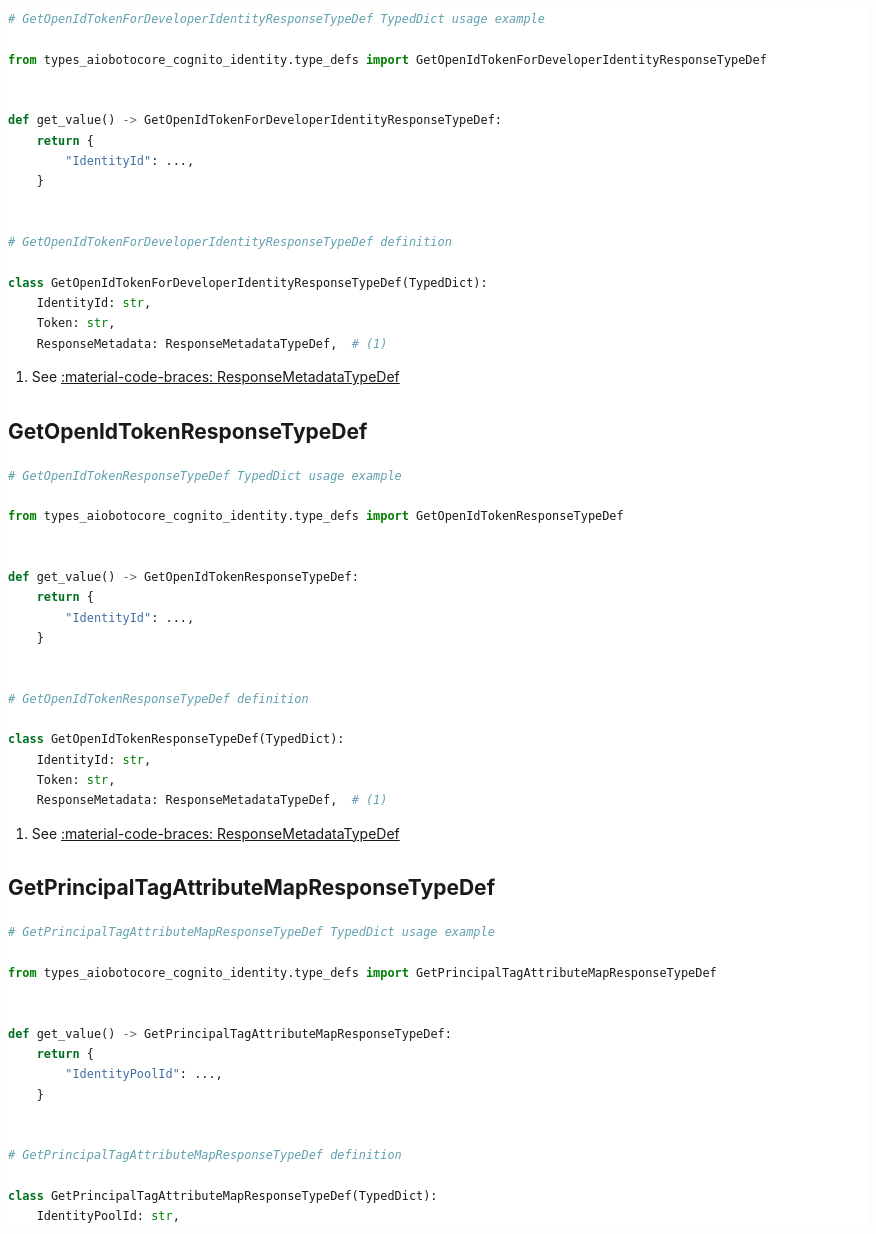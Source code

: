 ```python
# GetOpenIdTokenForDeveloperIdentityResponseTypeDef TypedDict usage example

from types_aiobotocore_cognito_identity.type_defs import GetOpenIdTokenForDeveloperIdentityResponseTypeDef


def get_value() -> GetOpenIdTokenForDeveloperIdentityResponseTypeDef:
    return {
        "IdentityId": ...,
    }


# GetOpenIdTokenForDeveloperIdentityResponseTypeDef definition

class GetOpenIdTokenForDeveloperIdentityResponseTypeDef(TypedDict):
    IdentityId: str,
    Token: str,
    ResponseMetadata: ResponseMetadataTypeDef,  # (1)
```

1. See [:material-code-braces: ResponseMetadataTypeDef](./type_defs.md#responsemetadatatypedef)

## GetOpenIdTokenResponseTypeDef

```python
# GetOpenIdTokenResponseTypeDef TypedDict usage example

from types_aiobotocore_cognito_identity.type_defs import GetOpenIdTokenResponseTypeDef


def get_value() -> GetOpenIdTokenResponseTypeDef:
    return {
        "IdentityId": ...,
    }


# GetOpenIdTokenResponseTypeDef definition

class GetOpenIdTokenResponseTypeDef(TypedDict):
    IdentityId: str,
    Token: str,
    ResponseMetadata: ResponseMetadataTypeDef,  # (1)
```

1. See [:material-code-braces: ResponseMetadataTypeDef](./type_defs.md#responsemetadatatypedef)

## GetPrincipalTagAttributeMapResponseTypeDef

```python
# GetPrincipalTagAttributeMapResponseTypeDef TypedDict usage example

from types_aiobotocore_cognito_identity.type_defs import GetPrincipalTagAttributeMapResponseTypeDef


def get_value() -> GetPrincipalTagAttributeMapResponseTypeDef:
    return {
        "IdentityPoolId": ...,
    }


# GetPrincipalTagAttributeMapResponseTypeDef definition

class GetPrincipalTagAttributeMapResponseTypeDef(TypedDict):
    IdentityPoolId: str,
```